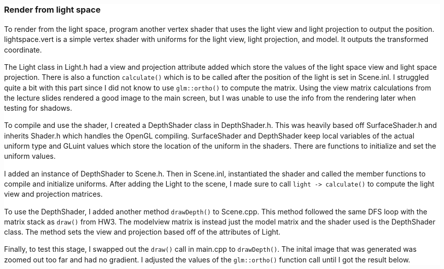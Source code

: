 ### Render from light space
To render from the light space, program another vertex shader that uses the light view
and light projection to output the position. lightspace.vert is a simple vertex shader
with uniforms for the light view, light projection, and model. It outputs the transformed
coordinate.

The Light class in Light.h had a view and projection attribute added which store
the values of the light space view and light space projection. There is also a function
`calculate()` which is to be called after the position of the light is set in Scene.inl.
I struggled quite a bit with this part since I did not know to use `glm::ortho()` to compute
the matrix. Using the view matrix calculations from the lecture slides rendered a good image
to the main screen, but I was unable to use the info from the rendering later when testing
for shadows.

To compile and use the shader, I created a DepthShader class in DepthShader.h.
This was heavily based off SurfaceShader.h and inherits Shader.h which handles the OpenGL
compiling. SurfaceShader and DepthShader keep local variables of the actual uniform
type and GLuint values which store the location of the uniform in the shaders. There
are functions to initialize and set the uniform values.

I added an instance of DepthShader to Scene.h. Then in Scene.inl, instantiated 
the shader and called the member functions to compile and initialize uniforms.
After adding the Light to the scene, I made sure to call `light -> calculate()`
to compute the light view and projection matrices.

To use the DepthShader, I added another method `drawDepth()` to Scene.cpp.
This method followed the same DFS loop with the matrix stack as `draw()` from HW3.
The modelview matrix is instead just the model matrix and the shader used is the
DepthShader class. The method sets the view and projection based off of the attributes
of Light.

Finally, to test this stage, I swapped out the `draw()` call in main.cpp to `drawDepth()`.
The inital image that was generated was zoomed out too far and had no gradient. I adjusted
the values of the `glm::ortho()` function call until I got the result below.
